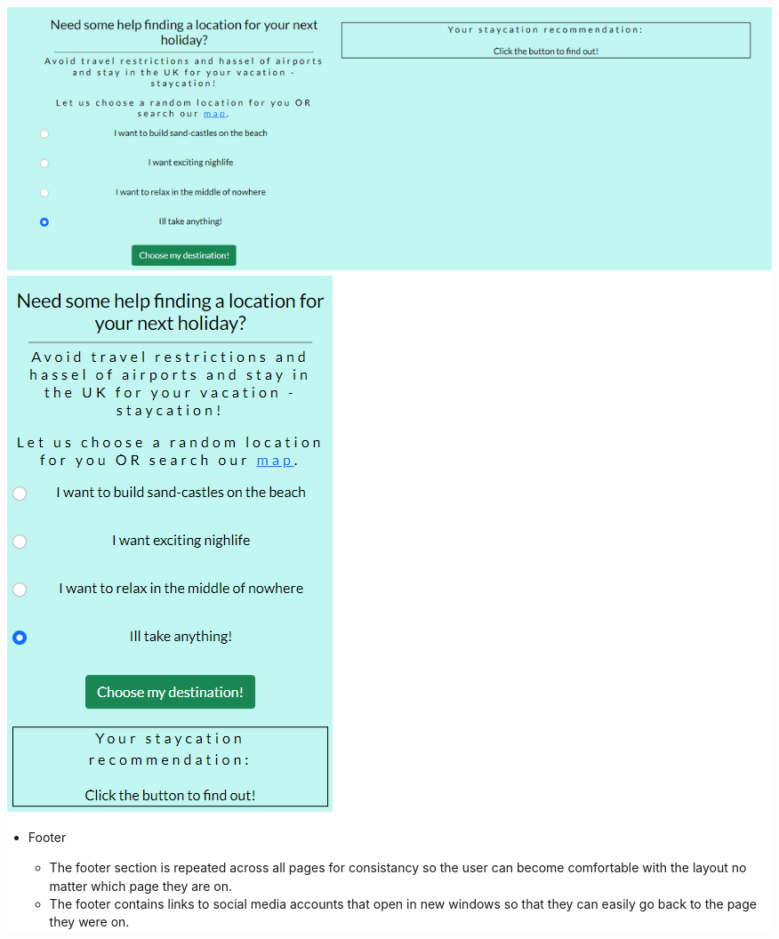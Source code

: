 ![Large screen header bottom](assets/images/headerBottomLargeScreen.png)
![Mobile screen header bottom](assets/images/headerBottomMobileScreen.png)

* Footer

    * The footer section is repeated across all pages for consistancy so the user can become comfortable with the layout no matter which page they are on.
    * The footer contains links to social media accounts that open in new windows so that they can easily go back to the page they were on.

